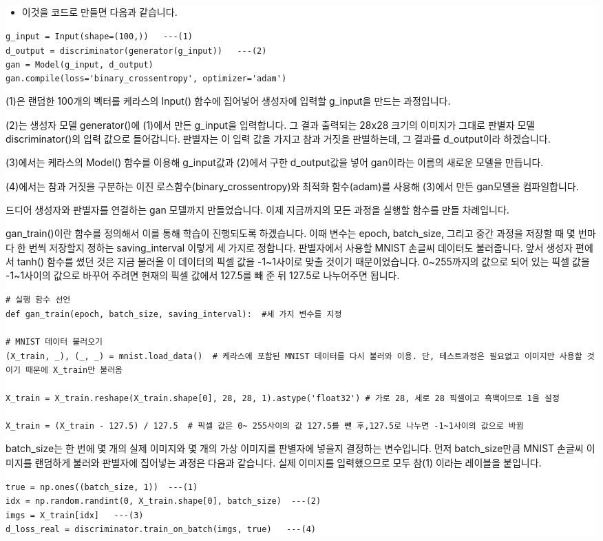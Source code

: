  

- 이것을 코드로 만들면 다음과 같습니다. 




```
g_input = Input(shape=(100,))   ---(1)
d_output = discriminator(generator(g_input))   ---(2)
gan = Model(g_input, d_output)
gan.compile(loss='binary_crossentropy', optimizer='adam')
```



 

(1)은 랜덤한 100개의 벡터를 케라스의 Input() 함수에 집어넣어 생성자에 입력할 g_input을 만드는 과정입니다.

(2)는 생성자 모델 generator()에 (1)에서 만든 g_input을 입력합니다. 그 결과 출력되는 28x28 크기의 이미지가 그대로 판별자 모델 discriminator()의 입력 값으로 들어갑니다. 판별자는 이 입력 값을 가지고 참과 거짓을 판별하는데, 그 결과를 d_output이라 하겠습니다. 

(3)에서는 케라스의 Model() 함수를 이용해 g_input값과 (2)에서 구한 d_output값을 넣어 gan이라는 이름의 새로운 모델을 만듭니다. 

(4)에서는 참과 거짓을 구분하는 이진 로스함수(binary_crossentropy)와 최적화 함수(adam)를 사용해 (3)에서 만든 gan모델을 컴파일합니다. 

 

드디어 생성자와 판별자를 연결하는 gan 모델까지 만들었습니다. 이제 지금까지의 모든 과정을 실행할 함수를 만들 차례입니다. 

 

gan_train()이란 함수를 정의해서 이를 통해 학습이 진행되도록 하겠습니다. 이때 변수는 epoch, batch_size, 그리고 중간 과정을 저장할 때 몇 번마다 한 번씩 저장할지 정하는 saving_interval 이렇게 세 가지로 정합니다. 판별자에서 사용할 MNIST 손글씨 데이터도 불러줍니다. 앞서 생성자 편에서 tanh() 함수를 썼던 것은 지금 불러올 이 데이터의 픽셀 값을 -1~1사이로 맞출 것이기 때문이었습니다.  0~255까지의 값으로 되어 있는 픽셀 값을 -1~1사이의 값으로 바꾸어 주려면 현재의 픽셀 값에서 127.5를 빼 준 뒤 127.5로 나누어주면 됩니다.  

 

```
# 실행 함수 선언
def gan_train(epoch, batch_size, saving_interval):  #세 가지 변수를 지정

# MNIST 데이터 불러오기
(X_train, _), (_, _) = mnist.load_data()  # 케라스에 포함된 MNIST 데이터를 다시 불러와 이용. 단, 테스트과정은 필요없고 이미지만 사용할 것이기 때문에 X_train만 불러옴

X_train = X_train.reshape(X_train.shape[0], 28, 28, 1).astype('float32') # 가로 28, 세로 28 픽셀이고 흑백이므로 1을 설정  

X_train = (X_train - 127.5) / 127.5  # 픽셀 값은 0~ 255사이의 값 127.5를 뺸 후,127.5로 나누면 -1~1사이의 값으로 바뀜
```



batch_size는 한 번에 몇 개의 실제 이미지와 몇 개의 가상 이미지를 판별자에 넣을지 결정하는 변수입니다. 먼저 batch_size만큼 MNIST 손글씨 이미지를 랜덤하게 불러와 판별자에 집어넣는 과정은 다음과 같습니다. 실제 이미지를 입력했으므로 모두 참(1) 이라는 레이블을 붙입니다. 

```
true = np.ones((batch_size, 1))  ---(1)
idx = np.random.randint(0, X_train.shape[0], batch_size)  ---(2)
imgs = X_train[idx]   ---(3)
d_loss_real = discriminator.train_on_batch(imgs, true)   ---(4)
```
